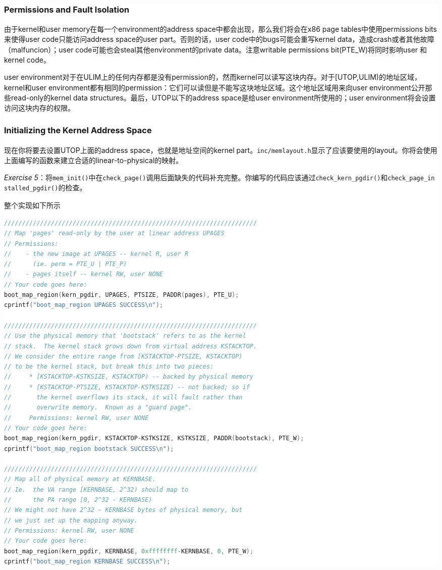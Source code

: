 ### Permissions and Fault Isolation

由于kernel和user memory在每一个environment的address space中都会出现，那么我们将会在x86 page tables中使用permissions bits来使得user code只能访问address space的user part。否则的话，user code中的bugs可能会重写kernel data，造成crash或者其他故障（malfuncion）；user code可能也会steal其他environment的private data。注意writable permissions bit(PTE_W)将同时影响user 和kernel code。

user environment对于在ULIM上的任何内存都是没有permission的，然而kernel可以读写这块内存。对于[UTOP,ULIM)的地址区域，kernel和user environment都有相同的permission：它们可以读但是不能写这块地址区域。这个地址区域用来向user environment公开那些read-only的kernel data structures。最后，UTOP以下的address space是给user environment所使用的；user environment将会设置访问这块内存的权限。

### Initializing the Kernel Address Space

现在你将要去设置UTOP上面的address space，也就是地址空间的kernel part。`inc/memlayout.h`显示了应该要使用的layout。你将会使用上面编写的函数来建立合适的linear-to-physical的映射。

*Exercise 5*：将`mem_init()`中在`check_page()`调用后面缺失的代码补充完整。你编写的代码应该通过`check_kern_pgdir()`和`check_page_installed_pgdir()`的检查。

整个实现如下所示

```c
//////////////////////////////////////////////////////////////////////
// Map 'pages' read-only by the user at linear address UPAGES
// Permissions:
//    - the new image at UPAGES -- kernel R, user R
//      (ie. perm = PTE_U | PTE_P)
//    - pages itself -- kernel RW, user NONE
// Your code goes here:
boot_map_region(kern_pgdir, UPAGES, PTSIZE, PADDR(pages), PTE_U);
cprintf("boot_map_region UPAGES SUCCESS\n");

//////////////////////////////////////////////////////////////////////
// Use the physical memory that 'bootstack' refers to as the kernel
// stack.  The kernel stack grows down from virtual address KSTACKTOP.
// We consider the entire range from [KSTACKTOP-PTSIZE, KSTACKTOP)
// to be the kernel stack, but break this into two pieces:
//     * [KSTACKTOP-KSTKSIZE, KSTACKTOP) -- backed by physical memory
//     * [KSTACKTOP-PTSIZE, KSTACKTOP-KSTKSIZE) -- not backed; so if
//       the kernel overflows its stack, it will fault rather than
//       overwrite memory.  Known as a "guard page".
//     Permissions: kernel RW, user NONE
// Your code goes here:
boot_map_region(kern_pgdir, KSTACKTOP-KSTKSIZE, KSTKSIZE, PADDR(bootstack), PTE_W);
cprintf("boot_map_region bootstack SUCCESS\n");

//////////////////////////////////////////////////////////////////////
// Map all of physical memory at KERNBASE.
// Ie.  the VA range [KERNBASE, 2^32) should map to
//      the PA range [0, 2^32 - KERNBASE)
// We might not have 2^32 - KERNBASE bytes of physical memory, but
// we just set up the mapping anyway.
// Permissions: kernel RW, user NONE
// Your code goes here:
boot_map_region(kern_pgdir, KERNBASE, 0xffffffff-KERNBASE, 0, PTE_W);
cprintf("boot_map_region KERNBASE SUCCESS\n");
```
